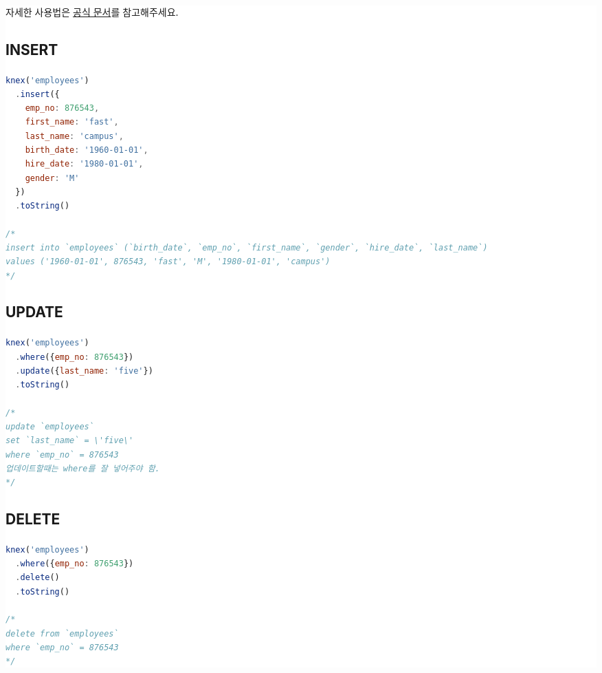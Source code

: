 자세한 사용법은 [공식 문서](http://knexjs.org/#Builder-wheres)를 참고해주세요.

## INSERT

```js
knex('employees')
  .insert({
    emp_no: 876543,
    first_name: 'fast',
    last_name: 'campus',
    birth_date: '1960-01-01',
    hire_date: '1980-01-01',
    gender: 'M'
  })
  .toString()

/*
insert into `employees` (`birth_date`, `emp_no`, `first_name`, `gender`, `hire_date`, `last_name`)
values ('1960-01-01', 876543, 'fast', 'M', '1980-01-01', 'campus')
*/
```

## UPDATE

```js
knex('employees')
  .where({emp_no: 876543})
  .update({last_name: 'five'})
  .toString()

/*
update `employees`
set `last_name` = \'five\'
where `emp_no` = 876543 
업데이트할때는 where를 잘 넣어주야 함.
*/
```

## DELETE

```js
knex('employees')
  .where({emp_no: 876543})
  .delete()
  .toString()

/*
delete from `employees`
where `emp_no` = 876543
*/
```
